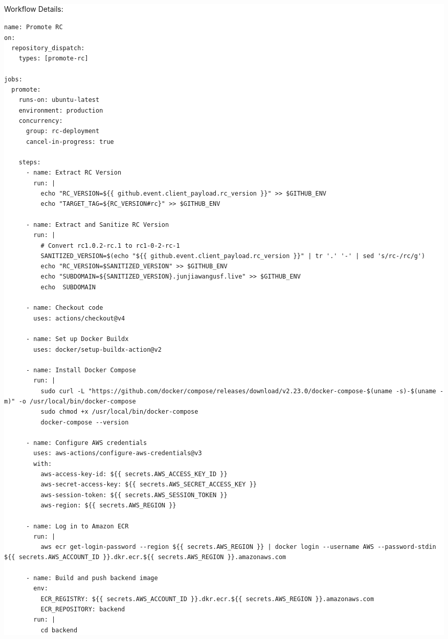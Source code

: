 Workflow Details:

```
name: Promote RC
on:
  repository_dispatch:
    types: [promote-rc]

jobs:
  promote:
    runs-on: ubuntu-latest
    environment: production
    concurrency:
      group: rc-deployment
      cancel-in-progress: true

    steps:
      - name: Extract RC Version
        run: |
          echo "RC_VERSION=${{ github.event.client_payload.rc_version }}" >> $GITHUB_ENV
          echo "TARGET_TAG=${RC_VERSION#rc}" >> $GITHUB_ENV

      - name: Extract and Sanitize RC Version
        run: |
          # Convert rc1.0.2-rc.1 to rc1-0-2-rc-1
          SANITIZED_VERSION=$(echo "${{ github.event.client_payload.rc_version }}" | tr '.' '-' | sed 's/rc-/rc/g')
          echo "RC_VERSION=$SANITIZED_VERSION" >> $GITHUB_ENV
          echo "SUBDOMAIN=${SANITIZED_VERSION}.junjiawangusf.live" >> $GITHUB_ENV
          echo  SUBDOMAIN

      - name: Checkout code
        uses: actions/checkout@v4

      - name: Set up Docker Buildx
        uses: docker/setup-buildx-action@v2

      - name: Install Docker Compose
        run: |
          sudo curl -L "https://github.com/docker/compose/releases/download/v2.23.0/docker-compose-$(uname -s)-$(uname -m)" -o /usr/local/bin/docker-compose
          sudo chmod +x /usr/local/bin/docker-compose
          docker-compose --version

      - name: Configure AWS credentials
        uses: aws-actions/configure-aws-credentials@v3
        with:
          aws-access-key-id: ${{ secrets.AWS_ACCESS_KEY_ID }}
          aws-secret-access-key: ${{ secrets.AWS_SECRET_ACCESS_KEY }}
          aws-session-token: ${{ secrets.AWS_SESSION_TOKEN }}
          aws-region: ${{ secrets.AWS_REGION }}

      - name: Log in to Amazon ECR
        run: |
          aws ecr get-login-password --region ${{ secrets.AWS_REGION }} | docker login --username AWS --password-stdin ${{ secrets.AWS_ACCOUNT_ID }}.dkr.ecr.${{ secrets.AWS_REGION }}.amazonaws.com

      - name: Build and push backend image
        env:
          ECR_REGISTRY: ${{ secrets.AWS_ACCOUNT_ID }}.dkr.ecr.${{ secrets.AWS_REGION }}.amazonaws.com
          ECR_REPOSITORY: backend
        run: |
          cd backend
```
